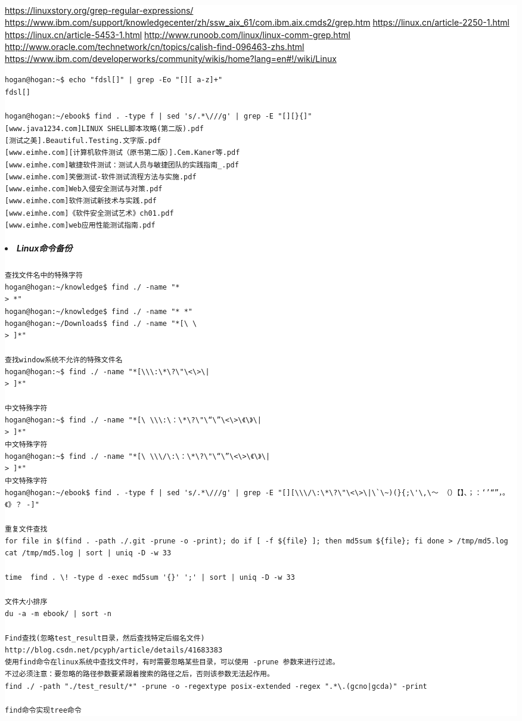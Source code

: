 https://linuxstory.org/grep-regular-expressions/
https://www.ibm.com/support/knowledgecenter/zh/ssw_aix_61/com.ibm.aix.cmds2/grep.htm
https://linux.cn/article-2250-1.html
https://linux.cn/article-5453-1.html
http://www.runoob.com/linux/linux-comm-grep.html
http://www.oracle.com/technetwork/cn/topics/calish-find-096463-zhs.html
https://www.ibm.com/developerworks/community/wikis/home?lang=en#!/wiki/Linux
```
hogan@hogan:~$ echo "fdsl[]" | grep -Eo "[][ a-z]+"
fdsl[]

hogan@hogan:~/ebook$ find . -type f | sed 's/.*\///g' | grep -E "[][}{]"
[www.java1234.com]LINUX SHELL脚本攻略(第二版).pdf
[测试之美].Beautiful.Testing.文字版.pdf
[www.eimhe.com][计算机软件测试（原书第二版）].Cem.Kaner等.pdf
[www.eimhe.com]敏捷软件测试：测试人员与敏捷团队的实践指南_.pdf
[www.eimhe.com]笑傲测试-软件测试流程方法与实施.pdf
[www.eimhe.com]Web入侵安全测试与对策.pdf
[www.eimhe.com]软件测试新技术与实践.pdf
[www.eimhe.com]《软件安全测试艺术》ch01.pdf
[www.eimhe.com]web应用性能测试指南.pdf

```


##### <li> Linux命令备份
```
查找文件名中的特殊字符
hogan@hogan:~/knowledge$ find ./ -name "*
> *"
hogan@hogan:~/knowledge$ find ./ -name "* *"
hogan@hogan:~/Downloads$ find ./ -name "*[\ \
> ]*"

查找window系统不允许的特殊文件名
hogan@hogan:~$ find ./ -name "*[\\\:\*\?\"\<\>\|
> ]*"

中文特殊字符
hogan@hogan:~$ find ./ -name "*[\ \\\:\：\*\?\"\“\”\<\>\《\》\|
> ]*"
中文特殊字符
hogan@hogan:~$ find ./ -name "*[\ \\\/\:\：\*\?\"\“\”\<\>\《\》\|
> ]*"
中文特殊字符
hogan@hogan:~/ebook$ find . -type f | sed 's/.*\///g' | grep -E "[][\\\/\:\*\?\"\<\>\|\`\~)(}{;\'\,\～ （）【】、；：‘’“”，。《》？ -]"

重复文件查找
for file in $(find . -path ./.git -prune -o -print); do if [ -f ${file} ]; then md5sum ${file}; fi done > /tmp/md5.log
cat /tmp/md5.log | sort | uniq -D -w 33

time  find . \! -type d -exec md5sum '{}' ';' | sort | uniq -D -w 33

文件大小排序
du -a -m ebook/ | sort -n

Find查找(忽略test_result目录，然后查找特定后缀名文件)
http://blog.csdn.net/pcyph/article/details/41683383
使用find命令在linux系统中查找文件时，有时需要忽略某些目录，可以使用 -prune 参数来进行过滤。
不过必须注意：要忽略的路径参数要紧跟着搜索的路径之后，否则该参数无法起作用。
find ./ -path "./test_result/*" -prune -o -regextype posix-extended -regex ".*\.(gcno|gcda)" -print

find命令实现tree命令
```